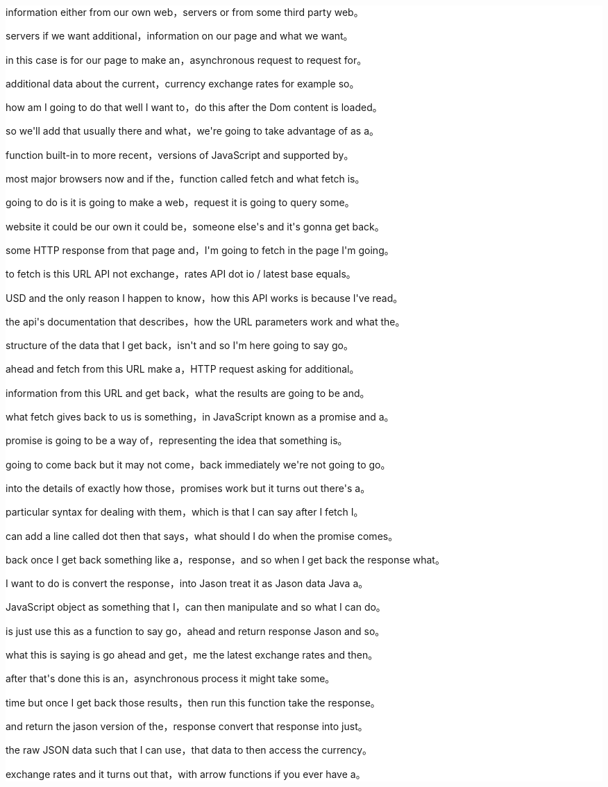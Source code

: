 information either from our own web，servers or from some third party web。

servers if we want additional，information on our page and what we want。

in this case is for our page to make an，asynchronous request to request for。

additional data about the current，currency exchange rates for example so。

how am I going to do that well I want to，do this after the Dom content is loaded。

so we'll add that usually there and what，we're going to take advantage of as a。

function built-in to more recent，versions of JavaScript and supported by。

most major browsers now and if the，function called fetch and what fetch is。

going to do is it is going to make a web，request it is going to query some。

website it could be our own it could be，someone else's and it's gonna get back。

some HTTP response from that page and，I'm going to fetch in the page I'm going。

to fetch is this URL API not exchange，rates API dot io / latest base equals。

USD and the only reason I happen to know，how this API works is because I've read。

the api's documentation that describes，how the URL parameters work and what the。

structure of the data that I get back，isn't and so I'm here going to say go。

ahead and fetch from this URL make a，HTTP request asking for additional。

information from this URL and get back，what the results are going to be and。

what fetch gives back to us is something，in JavaScript known as a promise and a。

promise is going to be a way of，representing the idea that something is。

going to come back but it may not come，back immediately we're not going to go。

into the details of exactly how those，promises work but it turns out there's a。

particular syntax for dealing with them，which is that I can say after I fetch I。

can add a line called dot then that says，what should I do when the promise comes。

back once I get back something like a，response，and so when I get back the response what。

I want to do is convert the response，into Jason treat it as Jason data Java a。

JavaScript object as something that I，can then manipulate and so what I can do。

is just use this as a function to say go，ahead and return response Jason and so。

what this is saying is go ahead and get，me the latest exchange rates and then。

after that's done this is an，asynchronous process it might take some。

time but once I get back those results，then run this function take the response。

and return the jason version of the，response convert that response into just。

the raw JSON data such that I can use，that data to then access the currency。

exchange rates and it turns out that，with arrow functions if you ever have a。
